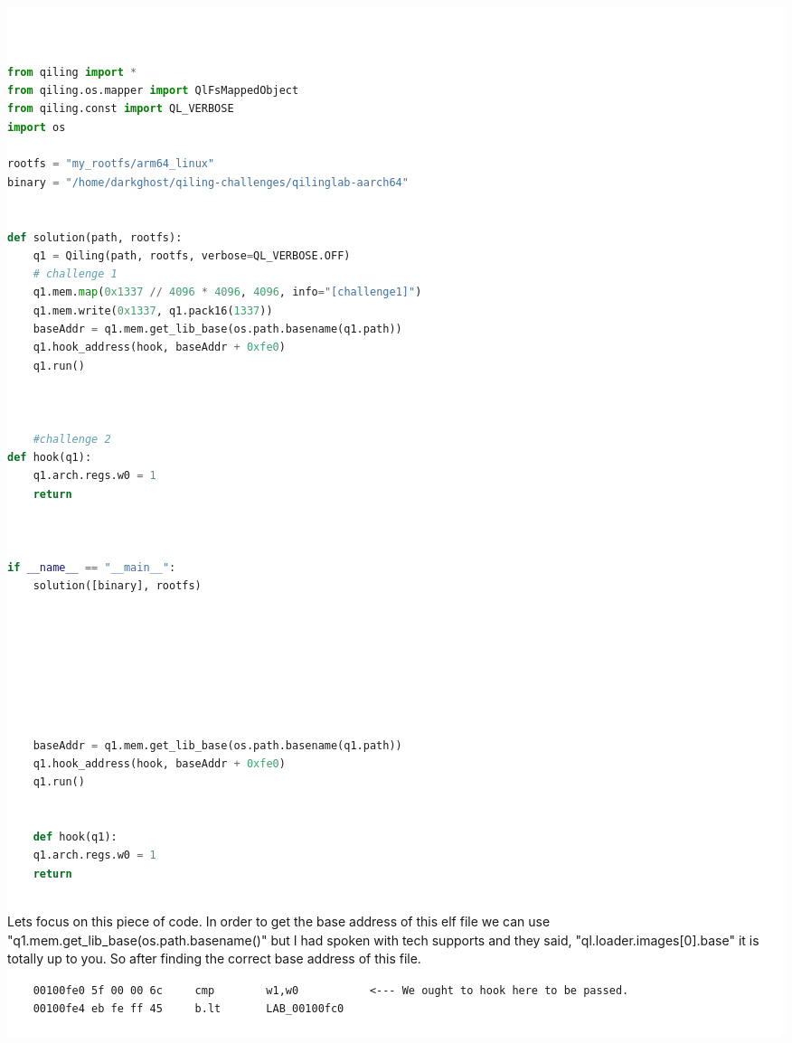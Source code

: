

``` python



from qiling import *
from qiling.os.mapper import QlFsMappedObject
from qiling.const import QL_VERBOSE
import os

rootfs = "my_rootfs/arm64_linux"
binary = "/home/darkghost/qiling-challenges/qilinglab-aarch64"


def solution(path, rootfs):
    q1 = Qiling(path, rootfs, verbose=QL_VERBOSE.OFF)
    # challenge 1
    q1.mem.map(0x1337 // 4096 * 4096, 4096, info="[challenge1]")
    q1.mem.write(0x1337, q1.pack16(1337)) 
    baseAddr = q1.mem.get_lib_base(os.path.basename(q1.path))
    q1.hook_address(hook, baseAddr + 0xfe0)
    q1.run()
    
    
    
    #challenge 2
def hook(q1):
    q1.arch.regs.w0 = 1
    return 
    
	

if __name__ == "__main__":
    solution([binary], rootfs)
    

    
```

``` python




    baseAddr = q1.mem.get_lib_base(os.path.basename(q1.path))
    q1.hook_address(hook, baseAddr + 0xfe0)
    q1.run()
    
    
    def hook(q1):
    q1.arch.regs.w0 = 1
    return 



```
Lets focus on this piece of code. In order to get the base address of this elf file we can use "q1.mem.get_lib_base(os.path.basename()" but I had spoken with tech supports and they said,
"ql.loader.images[0].base" it is totally up to you. So after finding the correct base address of this file.
```
    00100fe0 5f 00 00 6c     cmp        w1,w0           <--- We ought to hook here to be passed. 
    00100fe4 eb fe ff 45     b.lt       LAB_00100fc0
    
````
